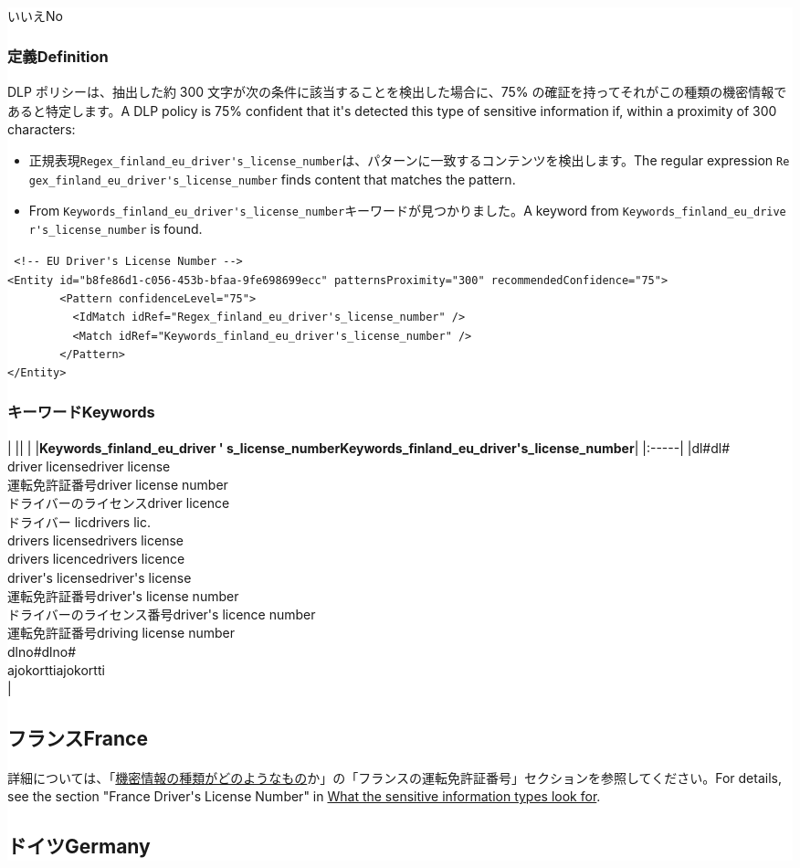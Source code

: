 <span data-ttu-id="9b0d2-348">いいえ</span><span class="sxs-lookup"><span data-stu-id="9b0d2-348">No</span></span>
  
### <a name="definition"></a><span data-ttu-id="9b0d2-349">定義</span><span class="sxs-lookup"><span data-stu-id="9b0d2-349">Definition</span></span>

<span data-ttu-id="9b0d2-350">DLP ポリシーは、抽出した約 300 文字が次の条件に該当することを検出した場合に、75% の確証を持ってそれがこの種類の機密情報であると特定します。</span><span class="sxs-lookup"><span data-stu-id="9b0d2-350">A DLP policy is 75% confident that it's detected this type of sensitive information if, within a proximity of 300 characters:</span></span>
  
- <span data-ttu-id="9b0d2-351">正規表現`Regex_finland_eu_driver's_license_number`は、パターンに一致するコンテンツを検出します。</span><span class="sxs-lookup"><span data-stu-id="9b0d2-351">The regular expression  `Regex_finland_eu_driver's_license_number` finds content that matches the pattern.</span></span> 
    
- <span data-ttu-id="9b0d2-352">From `Keywords_finland_eu_driver's_license_number`キーワードが見つかりました。</span><span class="sxs-lookup"><span data-stu-id="9b0d2-352">A keyword from  `Keywords_finland_eu_driver's_license_number` is found.</span></span> 
    
```
 <!-- EU Driver's License Number -->
<Entity id="b8fe86d1-c056-453b-bfaa-9fe698699ecc" patternsProximity="300" recommendedConfidence="75">
        <Pattern confidenceLevel="75">
          <IdMatch idRef="Regex_finland_eu_driver's_license_number" />
          <Match idRef="Keywords_finland_eu_driver's_license_number" />
        </Pattern>
</Entity>
```

### <a name="keywords"></a><span data-ttu-id="9b0d2-353">キーワード</span><span class="sxs-lookup"><span data-stu-id="9b0d2-353">Keywords</span></span>

<span data-ttu-id="9b0d2-354">| |</span><span class="sxs-lookup"><span data-stu-id="9b0d2-354">| |</span></span>
|<span data-ttu-id="9b0d2-355">**Keywords_finland_eu_driver ' s_license_number**</span><span class="sxs-lookup"><span data-stu-id="9b0d2-355">**Keywords_finland_eu_driver's_license_number**</span></span>|
|:-----|
|<span data-ttu-id="9b0d2-356">dl#</span><span class="sxs-lookup"><span data-stu-id="9b0d2-356">dl#</span></span>  <br/> <span data-ttu-id="9b0d2-357">driver license</span><span class="sxs-lookup"><span data-stu-id="9b0d2-357">driver license</span></span>  <br/> <span data-ttu-id="9b0d2-358">運転免許証番号</span><span class="sxs-lookup"><span data-stu-id="9b0d2-358">driver license number</span></span>  <br/> <span data-ttu-id="9b0d2-359">ドライバーのライセンス</span><span class="sxs-lookup"><span data-stu-id="9b0d2-359">driver licence</span></span>  <br/> <span data-ttu-id="9b0d2-360">ドライバー lic</span><span class="sxs-lookup"><span data-stu-id="9b0d2-360">drivers lic.</span></span>  <br/> <span data-ttu-id="9b0d2-361">drivers license</span><span class="sxs-lookup"><span data-stu-id="9b0d2-361">drivers license</span></span>  <br/> <span data-ttu-id="9b0d2-362">drivers licence</span><span class="sxs-lookup"><span data-stu-id="9b0d2-362">drivers licence</span></span>  <br/> <span data-ttu-id="9b0d2-363">driver's license</span><span class="sxs-lookup"><span data-stu-id="9b0d2-363">driver's license</span></span>  <br/> <span data-ttu-id="9b0d2-364">運転免許証番号</span><span class="sxs-lookup"><span data-stu-id="9b0d2-364">driver's license number</span></span>  <br/> <span data-ttu-id="9b0d2-365">ドライバーのライセンス番号</span><span class="sxs-lookup"><span data-stu-id="9b0d2-365">driver's licence number</span></span>  <br/> <span data-ttu-id="9b0d2-366">運転免許証番号</span><span class="sxs-lookup"><span data-stu-id="9b0d2-366">driving license number</span></span>  <br/> <span data-ttu-id="9b0d2-367">dlno#</span><span class="sxs-lookup"><span data-stu-id="9b0d2-367">dlno#</span></span>  <br/> <span data-ttu-id="9b0d2-368">ajokortti</span><span class="sxs-lookup"><span data-stu-id="9b0d2-368">ajokortti</span></span>  <br/> |
   
## <a name="france"></a><span data-ttu-id="9b0d2-369">フランス</span><span class="sxs-lookup"><span data-stu-id="9b0d2-369">France</span></span>

<span data-ttu-id="9b0d2-370">詳細については、「[機密情報の種類がどのようなもの](what-the-sensitive-information-types-look-for.md)か」の「フランスの運転免許証番号」セクションを参照してください。</span><span class="sxs-lookup"><span data-stu-id="9b0d2-370">For details, see the section "France Driver's License Number" in [What the sensitive information types look for](what-the-sensitive-information-types-look-for.md).</span></span>
  
## <a name="germany"></a><span data-ttu-id="9b0d2-371">ドイツ</span><span class="sxs-lookup"><span data-stu-id="9b0d2-371">Germany</span></span>
